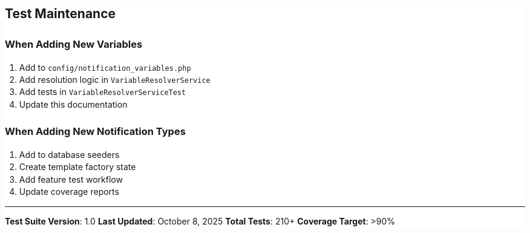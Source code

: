 ## Test Maintenance

### When Adding New Variables
1. Add to `config/notification_variables.php`
2. Add resolution logic in `VariableResolverService`
3. Add tests in `VariableResolverServiceTest`
4. Update this documentation

### When Adding New Notification Types
1. Add to database seeders
2. Create template factory state
3. Add feature test workflow
4. Update coverage reports

---

**Test Suite Version**: 1.0
**Last Updated**: October 8, 2025
**Total Tests**: 210+
**Coverage Target**: >90%
